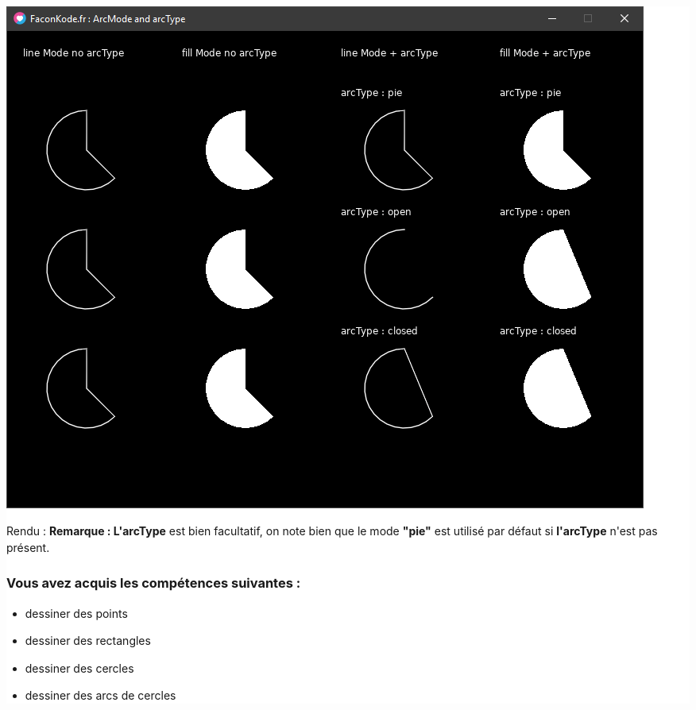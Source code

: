 ![](images/faconkode_love.graphics.arc_arctype_mode.png)

Rendu : **Remarque : L'arcType** est bien facultatif, on note bien que le mode **"pie"** est utilisé par défaut si **l'arcType** n'est pas présent.  

### Vous avez acquis les compétences suivantes :

- dessiner des points

- dessiner des rectangles

- dessiner des cercles

- dessiner des arcs de cercles


